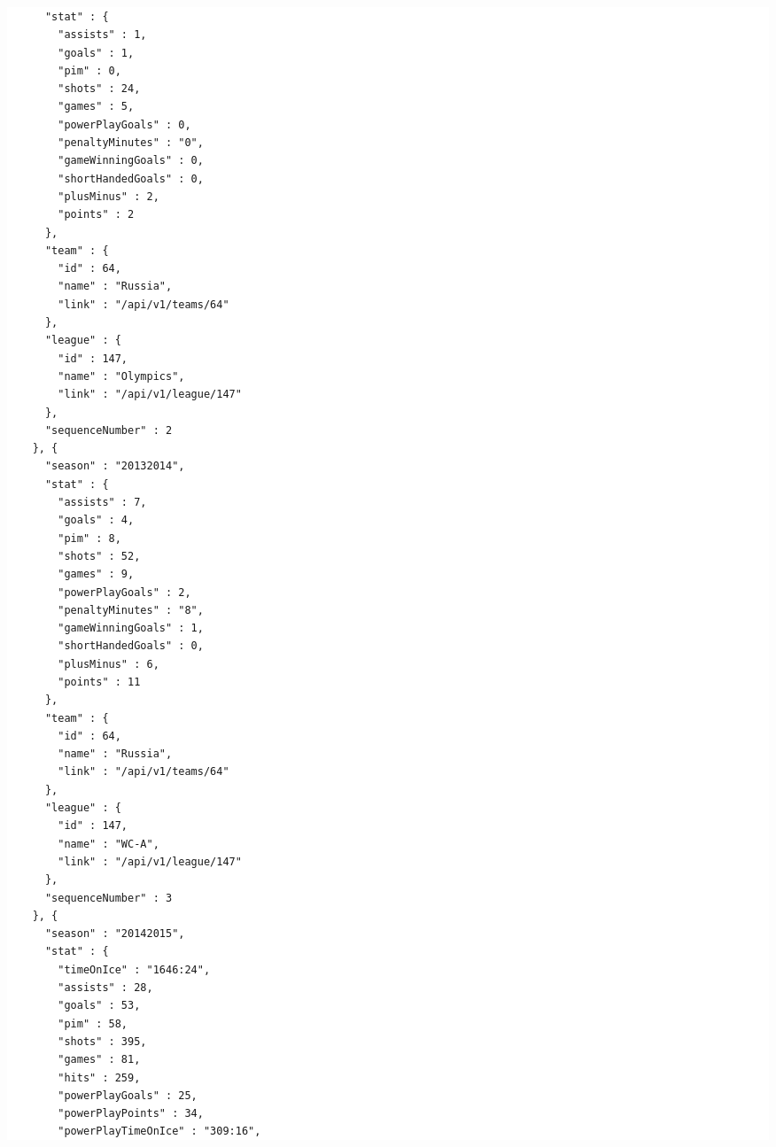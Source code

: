```
      "stat" : {
        "assists" : 1,
        "goals" : 1,
        "pim" : 0,
        "shots" : 24,
        "games" : 5,
        "powerPlayGoals" : 0,
        "penaltyMinutes" : "0",
        "gameWinningGoals" : 0,
        "shortHandedGoals" : 0,
        "plusMinus" : 2,
        "points" : 2
      },
      "team" : {
        "id" : 64,
        "name" : "Russia",
        "link" : "/api/v1/teams/64"
      },
      "league" : {
        "id" : 147,
        "name" : "Olympics",
        "link" : "/api/v1/league/147"
      },
      "sequenceNumber" : 2
    }, {
      "season" : "20132014",
      "stat" : {
        "assists" : 7,
        "goals" : 4,
        "pim" : 8,
        "shots" : 52,
        "games" : 9,
        "powerPlayGoals" : 2,
        "penaltyMinutes" : "8",
        "gameWinningGoals" : 1,
        "shortHandedGoals" : 0,
        "plusMinus" : 6,
        "points" : 11
      },
      "team" : {
        "id" : 64,
        "name" : "Russia",
        "link" : "/api/v1/teams/64"
      },
      "league" : {
        "id" : 147,
        "name" : "WC-A",
        "link" : "/api/v1/league/147"
      },
      "sequenceNumber" : 3
    }, {
      "season" : "20142015",
      "stat" : {
        "timeOnIce" : "1646:24",
        "assists" : 28,
        "goals" : 53,
        "pim" : 58,
        "shots" : 395,
        "games" : 81,
        "hits" : 259,
        "powerPlayGoals" : 25,
        "powerPlayPoints" : 34,
        "powerPlayTimeOnIce" : "309:16",
```